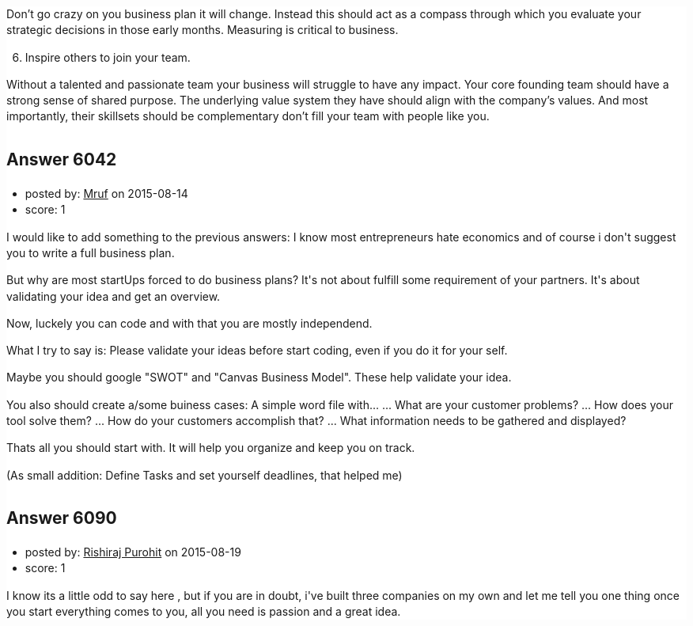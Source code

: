 <p>Don’t go crazy on you business plan it will change. Instead this should act as a compass through which you evaluate your strategic decisions in those early months. Measuring is critical to business.</p>

<ol start="6">
<li>Inspire others to join your team.</li>
</ol>

<p>Without a talented and passionate team your business will struggle to have any impact. Your core founding team should have a strong sense of shared purpose. The underlying value system they have should align with the company’s values. And most importantly, their skillsets should be complementary don’t fill your team with people like you.</p>



## Answer 6042

- posted by: [Mruf](https://stackexchange.com/users/3246202/mruf) on 2015-08-14
- score: 1

<p>I would like to add something to the previous answers:
I know most entrepreneurs hate economics and of course i don't suggest you to write a full business plan.</p>

<p>But why are most startUps forced to do business plans?
It's not about fulfill some requirement of your partners. It's about validating your idea and get an overview.</p>

<p>Now, luckely you can code and with that you are mostly independend.</p>

<p>What I try to say is:
Please validate your ideas before start coding, even if you do it for your self.</p>

<p>Maybe you should google "SWOT" and "Canvas Business Model". These help validate your idea.</p>

<p>You also should create a/some buiness cases:
A simple word file with...
... What are your customer problems?
... How does your tool solve them?
... How do your customers accomplish that?
... What information needs to be gathered and displayed?</p>

<p>Thats all you should start with. It will help you organize and keep you on track.</p>

<p>(As small addition: Define Tasks and set yourself deadlines, that helped me)</p>



## Answer 6090

- posted by: [Rishiraj Purohit](https://stackexchange.com/users/5643457/rishiraj-purohit) on 2015-08-19
- score: 1

<p>I know its a little odd to say here , but if you are in doubt, i've built three companies on my own and let me tell you one thing once you start everything comes to you, all you need is passion and a great idea.</p>
